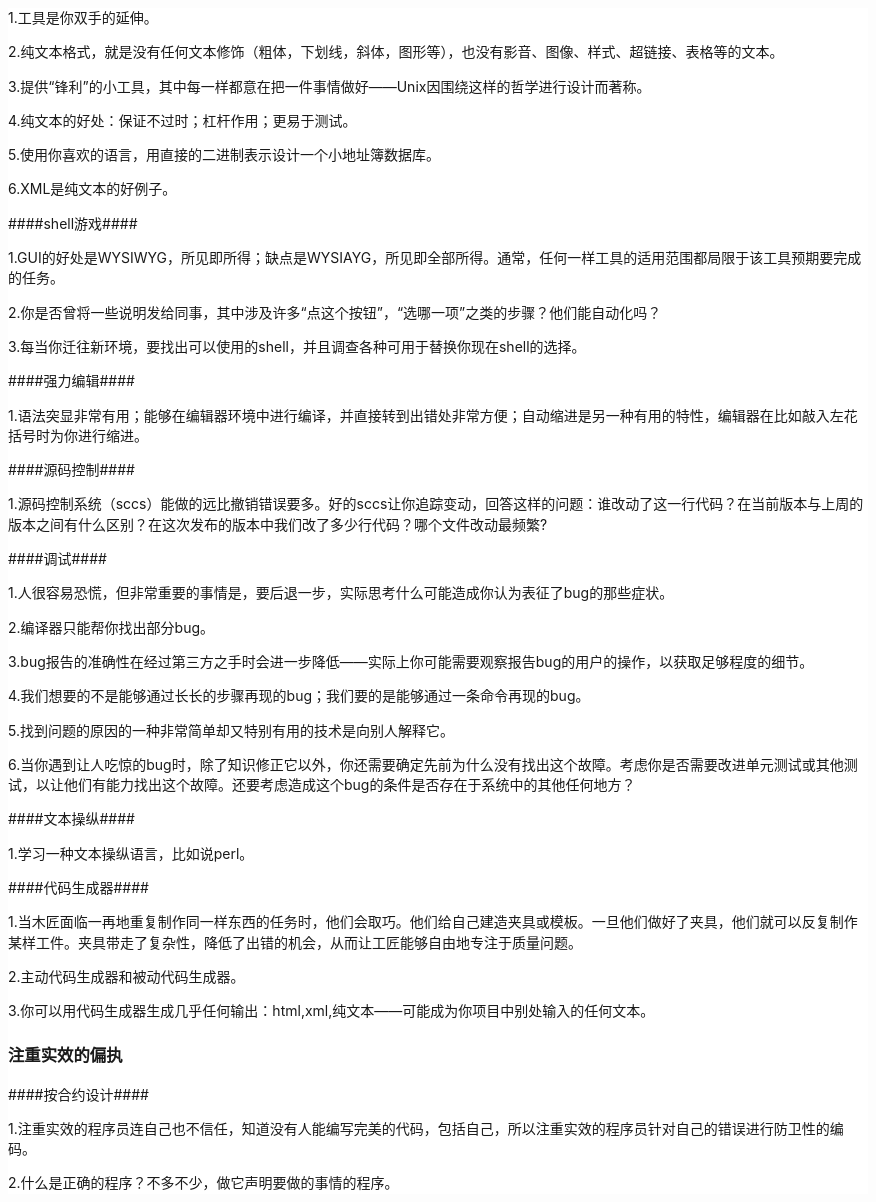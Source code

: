 1.工具是你双手的延伸。

2.纯文本格式，就是没有任何文本修饰（粗体，下划线，斜体，图形等），也没有影音、图像、样式、超链接、表格等的文本。

3.提供“锋利”的小工具，其中每一样都意在把一件事情做好——Unix因围绕这样的哲学进行设计而著称。

4.纯文本的好处：保证不过时；杠杆作用；更易于测试。

5.使用你喜欢的语言，用直接的二进制表示设计一个小地址簿数据库。

6.XML是纯文本的好例子。

####shell游戏####

1.GUI的好处是WYSIWYG，所见即所得；缺点是WYSIAYG，所见即全部所得。通常，任何一样工具的适用范围都局限于该工具预期要完成的任务。

2.你是否曾将一些说明发给同事，其中涉及许多“点这个按钮”，“选哪一项”之类的步骤？他们能自动化吗？

3.每当你迁往新环境，要找出可以使用的shell，并且调查各种可用于替换你现在shell的选择。

####强力编辑####

1.语法突显非常有用；能够在编辑器环境中进行编译，并直接转到出错处非常方便；自动缩进是另一种有用的特性，编辑器在比如敲入左花括号时为你进行缩进。

####源码控制####

1.源码控制系统（sccs）能做的远比撤销错误要多。好的sccs让你追踪变动，回答这样的问题：谁改动了这一行代码？在当前版本与上周的版本之间有什么区别？在这次发布的版本中我们改了多少行代码？哪个文件改动最频繁?

####调试####

1.人很容易恐慌，但非常重要的事情是，要后退一步，实际思考什么可能造成你认为表征了bug的那些症状。

2.编译器只能帮你找出部分bug。

3.bug报告的准确性在经过第三方之手时会进一步降低——实际上你可能需要观察报告bug的用户的操作，以获取足够程度的细节。

4.我们想要的不是能够通过长长的步骤再现的bug；我们要的是能够通过一条命令再现的bug。

5.找到问题的原因的一种非常简单却又特别有用的技术是向别人解释它。

6.当你遇到让人吃惊的bug时，除了知识修正它以外，你还需要确定先前为什么没有找出这个故障。考虑你是否需要改进单元测试或其他测试，以让他们有能力找出这个故障。还要考虑造成这个bug的条件是否存在于系统中的其他任何地方？

####文本操纵####

1.学习一种文本操纵语言，比如说perl。

####代码生成器####

1.当木匠面临一再地重复制作同一样东西的任务时，他们会取巧。他们给自己建造夹具或模板。一旦他们做好了夹具，他们就可以反复制作某样工件。夹具带走了复杂性，降低了出错的机会，从而让工匠能够自由地专注于质量问题。

2.主动代码生成器和被动代码生成器。

3.你可以用代码生成器生成几乎任何输出：html,xml,纯文本——可能成为你项目中别处输入的任何文本。

### 注重实效的偏执 ###

####按合约设计####

1.注重实效的程序员连自己也不信任，知道没有人能编写完美的代码，包括自己，所以注重实效的程序员针对自己的错误进行防卫性的编码。

2.什么是正确的程序？不多不少，做它声明要做的事情的程序。
